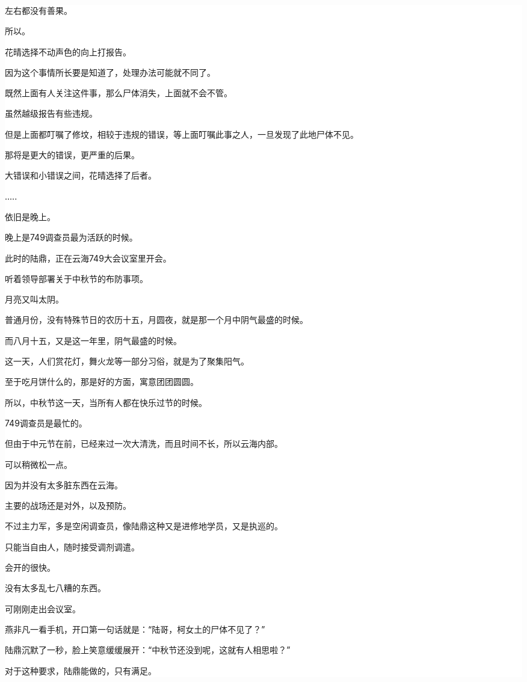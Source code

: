 左右都没有善果。

所以。

花晴选择不动声色的向上打报告。

因为这个事情所长要是知道了，处理办法可能就不同了。

既然上面有人关注这件事，那么尸体消失，上面就不会不管。

虽然越级报告有些违规。

但是上面都叮嘱了修坟，相较于违规的错误，等上面叮嘱此事之人，一旦发现了此地尸体不见。

那将是更大的错误，更严重的后果。

大错误和小错误之间，花晴选择了后者。

.....

依旧是晚上。

晚上是749调查员最为活跃的时候。

此时的陆鼎，正在云海749大会议室里开会。

听着领导部署关于中秋节的布防事项。

月亮又叫太阴。

普通月份，没有特殊节日的农历十五，月圆夜，就是那一个月中阴气最盛的时候。

而八月十五，又是这一年里，阴气最盛的时候。

这一天，人们赏花灯，舞火龙等一部分习俗，就是为了聚集阳气。

至于吃月饼什么的，那是好的方面，寓意团团圆圆。

所以，中秋节这一天，当所有人都在快乐过节的时候。

749调查员是最忙的。

但由于中元节在前，已经来过一次大清洗，而且时间不长，所以云海内部。

可以稍微松一点。

因为并没有太多脏东西在云海。

主要的战场还是对外，以及预防。

不过主力军，多是空闲调查员，像陆鼎这种又是进修地学员，又是执巡的。

只能当自由人，随时接受调剂调遣。

会开的很快。

没有太多乱七八糟的东西。

可刚刚走出会议室。

燕非凡一看手机，开口第一句话就是：“陆哥，柯女土的尸体不见了？”

陆鼎沉默了一秒，脸上笑意缓缓展开：“中秋节还没到呢，这就有人相思啦？”

对于这种要求，陆鼎能做的，只有满足。
